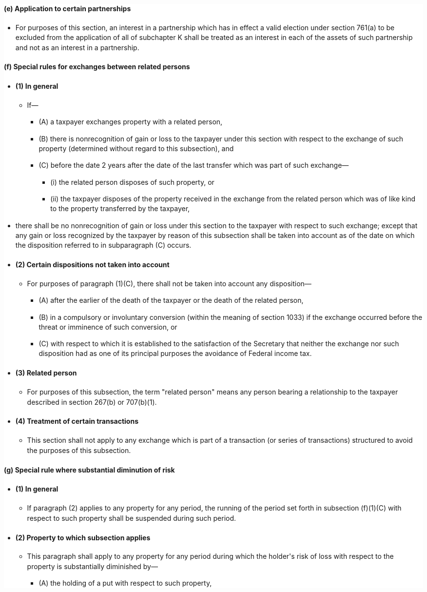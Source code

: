#### (e) Application to certain partnerships
* For purposes of this section, an interest in a partnership which has in effect a valid election under section 761(a) to be excluded from the application of all of subchapter K shall be treated as an interest in each of the assets of such partnership and not as an interest in a partnership.

#### (f) Special rules for exchanges between related persons
* #### (1) In general
  * If—

    * (A) a taxpayer exchanges property with a related person,

    * (B) there is nonrecognition of gain or loss to the taxpayer under this section with respect to the exchange of such property (determined without regard to this subsection), and

    * (C) before the date 2 years after the date of the last transfer which was part of such exchange—

      * (i) the related person disposes of such property, or

      * (ii) the taxpayer disposes of the property received in the exchange from the related person which was of like kind to the property transferred by the taxpayer,


* there shall be no nonrecognition of gain or loss under this section to the taxpayer with respect to such exchange; except that any gain or loss recognized by the taxpayer by reason of this subsection shall be taken into account as of the date on which the disposition referred to in subparagraph (C) occurs.

* #### (2) Certain dispositions not taken into account
  * For purposes of paragraph (1)(C), there shall not be taken into account any disposition—

    * (A) after the earlier of the death of the taxpayer or the death of the related person,

    * (B) in a compulsory or involuntary conversion (within the meaning of section 1033) if the exchange occurred before the threat or imminence of such conversion, or

    * (C) with respect to which it is established to the satisfaction of the Secretary that neither the exchange nor such disposition had as one of its principal purposes the avoidance of Federal income tax.

* #### (3) Related person
  * For purposes of this subsection, the term "related person" means any person bearing a relationship to the taxpayer described in section 267(b) or 707(b)(1).

* #### (4) Treatment of certain transactions
  * This section shall not apply to any exchange which is part of a transaction (or series of transactions) structured to avoid the purposes of this subsection.

#### (g) Special rule where substantial diminution of risk
* #### (1) In general
  * If paragraph (2) applies to any property for any period, the running of the period set forth in subsection (f)(1)(C) with respect to such property shall be suspended during such period.

* #### (2) Property to which subsection applies
  * This paragraph shall apply to any property for any period during which the holder's risk of loss with respect to the property is substantially diminished by—

    * (A) the holding of a put with respect to such property,
